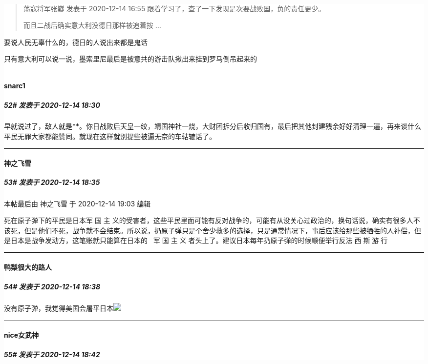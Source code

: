 <blockquote>荡寇将军张嶷 发表于 2020-12-14 16:55
跟着学习了，查了一下发现是次要战败国，负的责任更少。

而且二战后确实意大利没德日那样被追着按 ...</blockquote>
要说人民无辜什么的，德日的人说出来都是鬼话

只有意大利可以说一说，墨索里尼最后是被意共的游击队揪出来挂到罗马倒吊起来的







*****

####  snarc1  
##### 52#       发表于 2020-12-14 18:30




早就说过了，敌人就是**。你日战败后天皇一绞，靖国神社一烧，大财团拆分后收归国有，最后把其他封建残余好好清理一遍，再来谈什么平民无罪大家都能赞同。就现在这样就别提些被逼无奈的车轱辘话了。







*****

####  神之飞雪  
##### 53#       发表于 2020-12-14 18:35



 本帖最后由 神之飞雪 于 2020-12-14 19:03 编辑 

死在原子弹下的平民是日本军 国 主 义的受害者，这些平民里面可能有反对战争的，可能有从没关心过政治的，换句话说，确实有很多人不该死，但是他们不死，战争就不会结束。所以说，扔原子弹只是个舍少救多的选择，只是通常情况下，事后应该给那些被牺牲的人补偿，但是日本是战争发动方，这笔账就只能算在日本的   军 国 主 义 者头上了。建议日本每年扔原子弹的时候顺便举行反法 西 斯 游 行







*****

####  鸭梨很大的路人  
##### 54#       发表于 2020-12-14 18:38




没有原子弹，我觉得美国会屠平日本<img src="https://static.saraba1st.com/image/smiley/face2017/068.png" referrerpolicy="no-referrer">







*****

####  nice女武神  
##### 55#       发表于 2020-12-14 18:42
